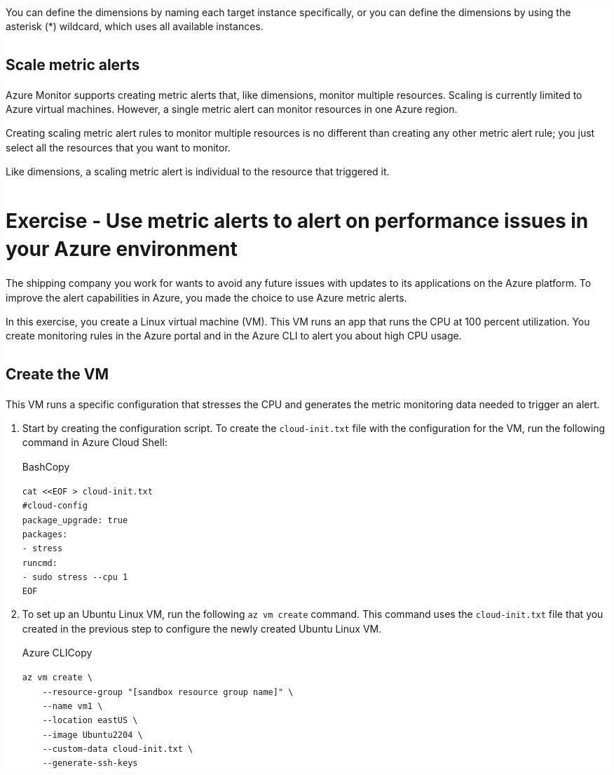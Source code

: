 You can define the dimensions by naming each target instance specifically, or you can define the dimensions by using the asterisk (*) wildcard, which uses all available instances.

## Scale metric alerts

Azure Monitor supports creating metric alerts that, like dimensions, monitor multiple resources. Scaling is currently limited to Azure virtual machines. However, a single metric alert can monitor resources in one Azure region.

Creating scaling metric alert rules to monitor multiple resources is no different than creating any other metric alert rule; you just select all the resources that you want to monitor.

Like dimensions, a scaling metric alert is individual to the resource that triggered it.

# Exercise - Use metric alerts to alert on performance issues in your Azure environment


The shipping company you work for wants to avoid any future issues with updates to its applications on the Azure platform. To improve the alert capabilities in Azure, you made the choice to use Azure metric alerts.

In this exercise, you create a Linux virtual machine (VM). This VM runs an app that runs the CPU at 100 percent utilization. You create monitoring rules in the Azure portal and in the Azure CLI to alert you about high CPU usage.

## Create the VM

This VM runs a specific configuration that stresses the CPU and generates the metric monitoring data needed to trigger an alert.

1. Start by creating the configuration script. To create the `cloud-init.txt` file with the configuration for the VM, run the following command in Azure Cloud Shell:
    
    BashCopy
    
    ```
    cat <<EOF > cloud-init.txt
    #cloud-config
    package_upgrade: true
    packages:
    - stress
    runcmd:
    - sudo stress --cpu 1
    EOF
    ```
    
2. To set up an Ubuntu Linux VM, run the following `az vm create` command. This command uses the `cloud-init.txt` file that you created in the previous step to configure the newly created Ubuntu Linux VM.
    
    Azure CLICopy
    
    ```
    az vm create \
        --resource-group "[sandbox resource group name]" \
        --name vm1 \
        --location eastUS \
        --image Ubuntu2204 \
        --custom-data cloud-init.txt \
        --generate-ssh-keys
    ```
    